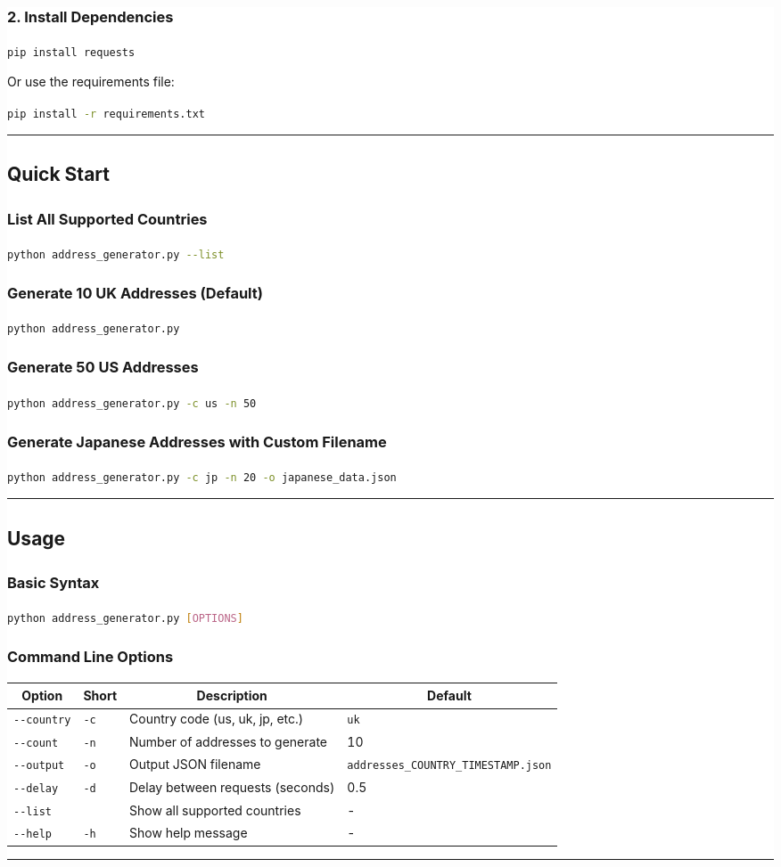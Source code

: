### 2. Install Dependencies

```bash
pip install requests
```

Or use the requirements file:

```bash
pip install -r requirements.txt
```

---

## Quick Start

### List All Supported Countries

```bash
python address_generator.py --list
```

### Generate 10 UK Addresses (Default)

```bash
python address_generator.py
```

### Generate 50 US Addresses

```bash
python address_generator.py -c us -n 50
```

### Generate Japanese Addresses with Custom Filename

```bash
python address_generator.py -c jp -n 20 -o japanese_data.json
```

---

## Usage

### Basic Syntax

```bash
python address_generator.py [OPTIONS]
```

### Command Line Options

| Option | Short | Description | Default |
|--------|-------|-------------|---------|
| `--country` | `-c` | Country code (us, uk, jp, etc.) | `uk` |
| `--count` | `-n` | Number of addresses to generate | 10 |
| `--output` | `-o` | Output JSON filename | `addresses_COUNTRY_TIMESTAMP.json` |
| `--delay` | `-d` | Delay between requests (seconds) | 0.5 |
| `--list` | | Show all supported countries | - |
| `--help` | `-h` | Show help message | - |

---